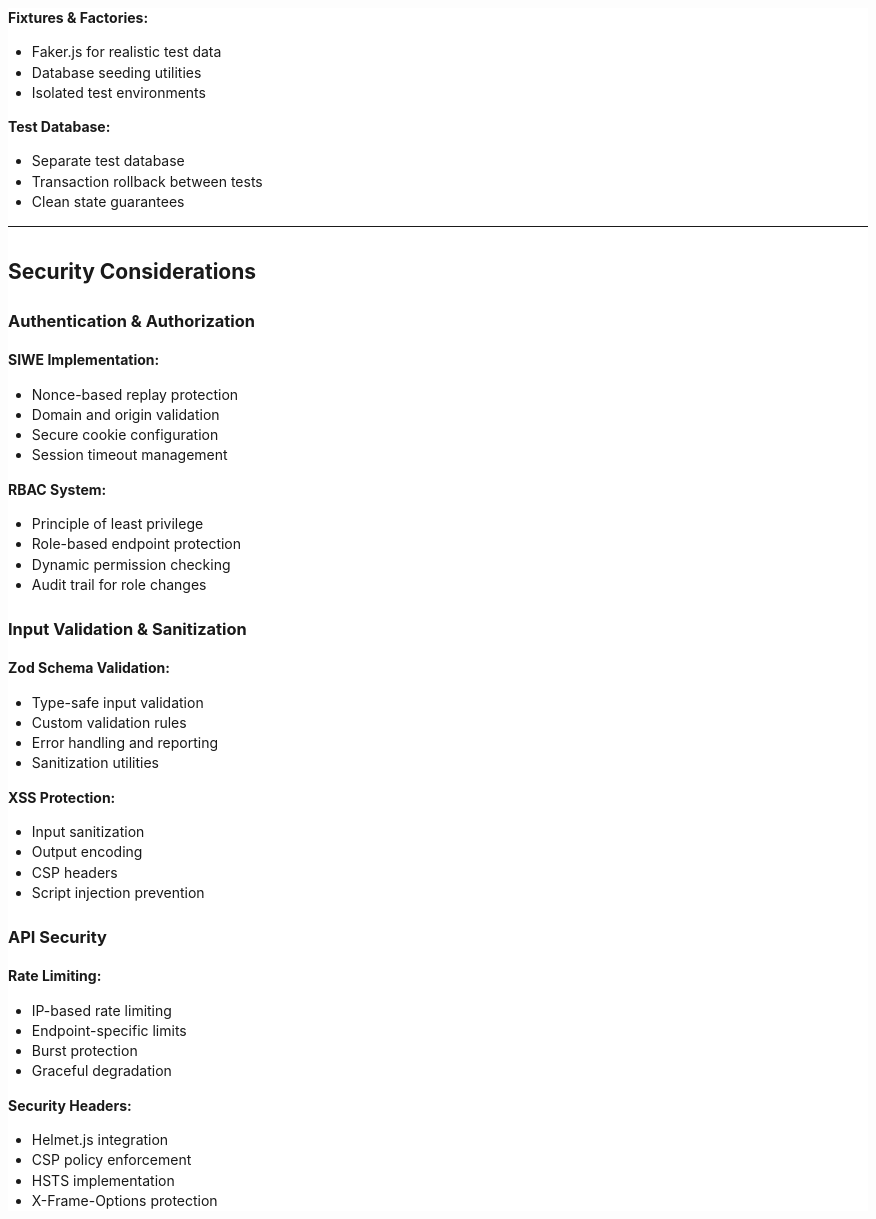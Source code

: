 **Fixtures & Factories:**
- Faker.js for realistic test data
- Database seeding utilities
- Isolated test environments

**Test Database:**
- Separate test database
- Transaction rollback between tests
- Clean state guarantees

---

## Security Considerations

### Authentication & Authorization

**SIWE Implementation:**
- Nonce-based replay protection
- Domain and origin validation
- Secure cookie configuration
- Session timeout management

**RBAC System:**
- Principle of least privilege
- Role-based endpoint protection
- Dynamic permission checking
- Audit trail for role changes

### Input Validation & Sanitization

**Zod Schema Validation:**
- Type-safe input validation
- Custom validation rules
- Error handling and reporting
- Sanitization utilities

**XSS Protection:**
- Input sanitization
- Output encoding
- CSP headers
- Script injection prevention

### API Security

**Rate Limiting:**
- IP-based rate limiting
- Endpoint-specific limits
- Burst protection
- Graceful degradation

**Security Headers:**
- Helmet.js integration
- CSP policy enforcement
- HSTS implementation
- X-Frame-Options protection
